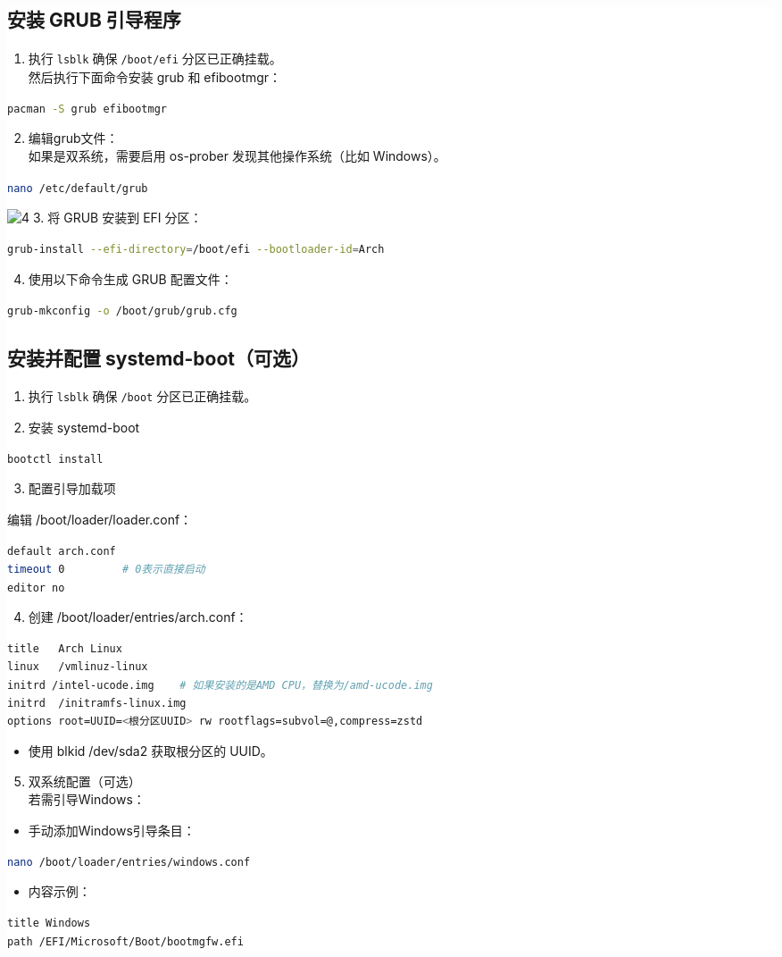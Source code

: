 ## 安装 GRUB 引导程序
1. 执行 ```lsblk``` 确保 ```/boot/efi``` 分区已正确挂载。  
然后执行下面命令安装 grub 和 efibootmgr：
```bash
pacman -S grub efibootmgr
```

2. 编辑grub文件：  
如果是双系统，需要启用 os-prober 发现其他操作系统（比如 Windows）。
```bash
nano /etc/default/grub
```
![4](./img/os-prober.avif)
3. 将 GRUB 安装到 EFI 分区：
```bash
grub-install --efi-directory=/boot/efi --bootloader-id=Arch
```
4. 使用以下命令生成 GRUB 配置文件：
```bash
grub-mkconfig -o /boot/grub/grub.cfg
```

## 安装并配置 systemd-boot（可选）

1. 执行 `lsblk` 确保 `/boot` 分区已正确挂载。

2. 安装 systemd-boot
```bash
bootctl install
```

3. 配置引导加载项

编辑 /boot/loader/loader.conf：
```bash
default arch.conf
timeout 0         # 0表示直接启动
editor no
```

4. 创建 /boot/loader/entries/arch.conf：
```bash
title   Arch Linux
linux   /vmlinuz-linux
initrd /intel-ucode.img    # 如果安装的是AMD CPU，替换为/amd-ucode.img
initrd  /initramfs-linux.img
options root=UUID=<根分区UUID> rw rootflags=subvol=@,compress=zstd
```
- 使用 blkid /dev/sda2 获取根分区的 UUID。

5. 双系统配置（可选）  
若需引导Windows：  
- 手动添加Windows引导条目：
```bash
nano /boot/loader/entries/windows.conf
```
- 内容示例：
```bash
title Windows
path /EFI/Microsoft/Boot/bootmgfw.efi
```
